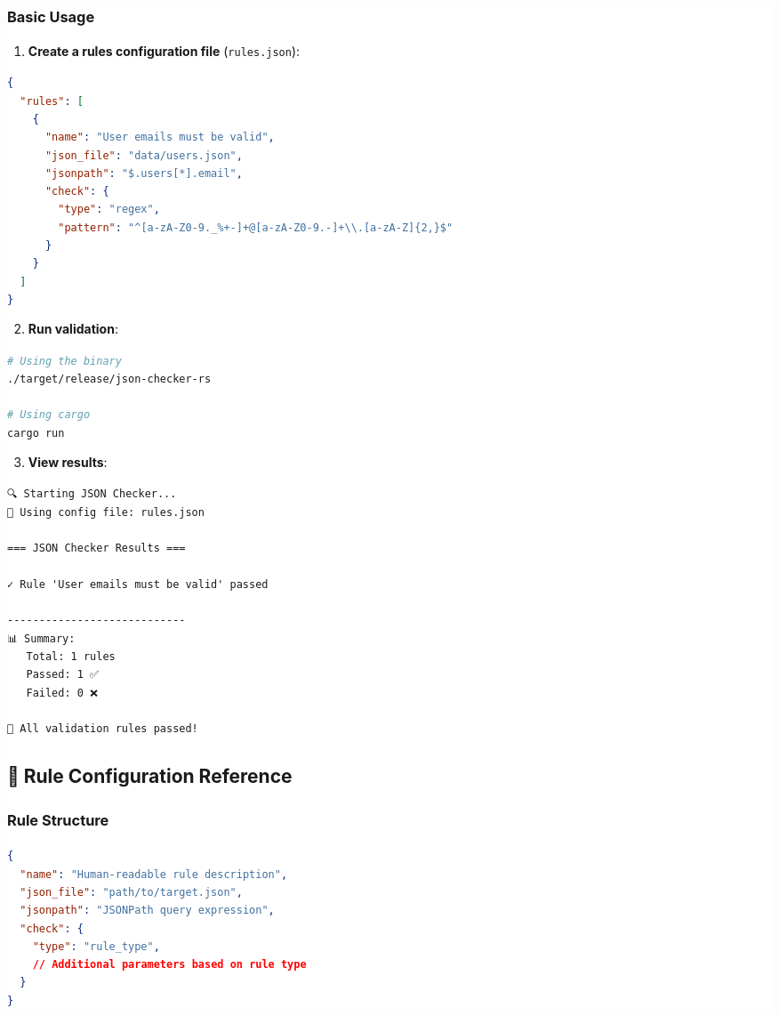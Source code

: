 ### Basic Usage

1. **Create a rules configuration file** (`rules.json`):

```json
{
  "rules": [
    {
      "name": "User emails must be valid",
      "json_file": "data/users.json",
      "jsonpath": "$.users[*].email",
      "check": {
        "type": "regex",
        "pattern": "^[a-zA-Z0-9._%+-]+@[a-zA-Z0-9.-]+\\.[a-zA-Z]{2,}$"
      }
    }
  ]
}
```

2. **Run validation**:

```bash
# Using the binary
./target/release/json-checker-rs

# Using cargo
cargo run
```

3. **View results**:

```
🔍 Starting JSON Checker...
📄 Using config file: rules.json

=== JSON Checker Results ===

✓ Rule 'User emails must be valid' passed

----------------------------
📊 Summary:
   Total: 1 rules
   Passed: 1 ✅
   Failed: 0 ❌

🎉 All validation rules passed!
```

## 📖 Rule Configuration Reference

### Rule Structure

```json
{
  "name": "Human-readable rule description",
  "json_file": "path/to/target.json",
  "jsonpath": "JSONPath query expression",
  "check": {
    "type": "rule_type",
    // Additional parameters based on rule type
  }
}
```
